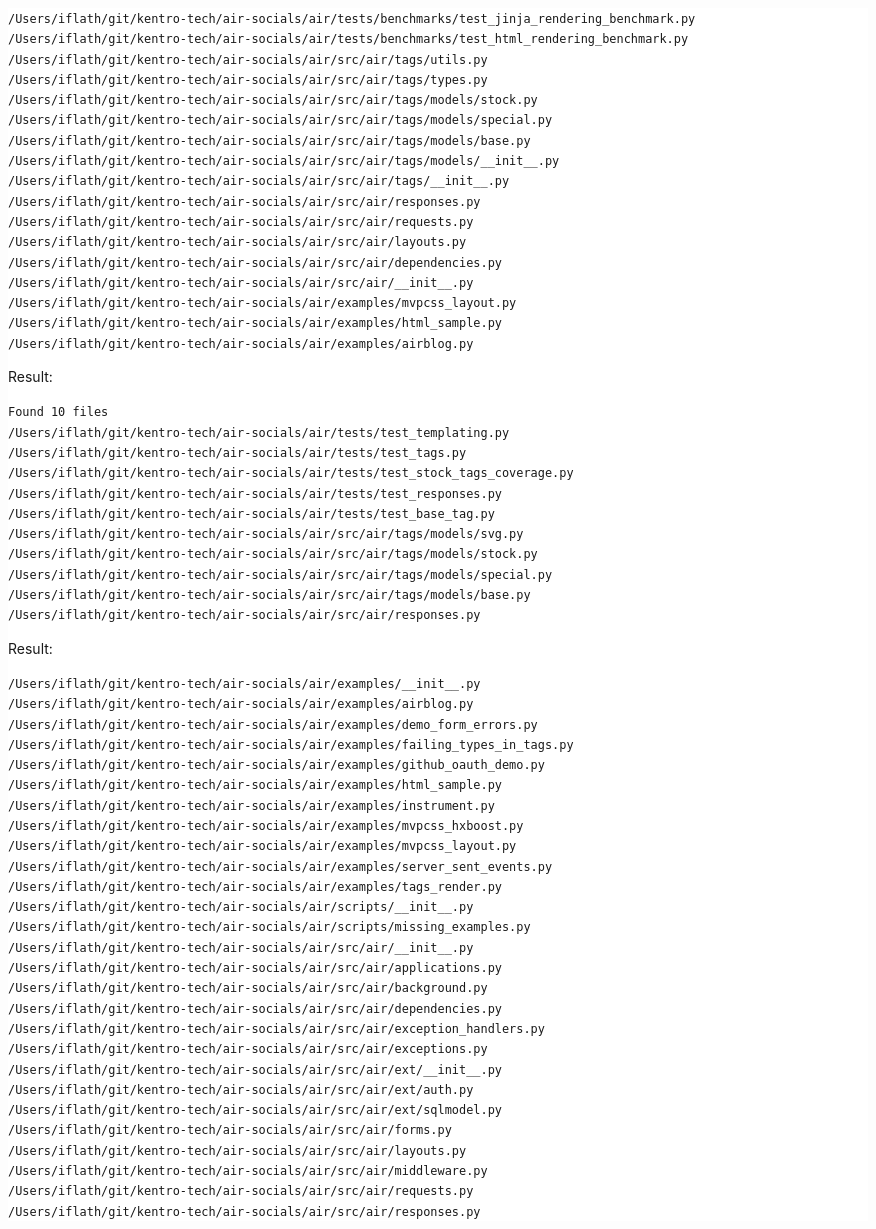 ```
/Users/iflath/git/kentro-tech/air-socials/air/tests/benchmarks/test_jinja_rendering_benchmark.py
/Users/iflath/git/kentro-tech/air-socials/air/tests/benchmarks/test_html_rendering_benchmark.py
/Users/iflath/git/kentro-tech/air-socials/air/src/air/tags/utils.py
/Users/iflath/git/kentro-tech/air-socials/air/src/air/tags/types.py
/Users/iflath/git/kentro-tech/air-socials/air/src/air/tags/models/stock.py
/Users/iflath/git/kentro-tech/air-socials/air/src/air/tags/models/special.py
/Users/iflath/git/kentro-tech/air-socials/air/src/air/tags/models/base.py
/Users/iflath/git/kentro-tech/air-socials/air/src/air/tags/models/__init__.py
/Users/iflath/git/kentro-tech/air-socials/air/src/air/tags/__init__.py
/Users/iflath/git/kentro-tech/air-socials/air/src/air/responses.py
/Users/iflath/git/kentro-tech/air-socials/air/src/air/requests.py
/Users/iflath/git/kentro-tech/air-socials/air/src/air/layouts.py
/Users/iflath/git/kentro-tech/air-socials/air/src/air/dependencies.py
/Users/iflath/git/kentro-tech/air-socials/air/src/air/__init__.py
/Users/iflath/git/kentro-tech/air-socials/air/examples/mvpcss_layout.py
/Users/iflath/git/kentro-tech/air-socials/air/examples/html_sample.py
/Users/iflath/git/kentro-tech/air-socials/air/examples/airblog.py
```

Result:

```
Found 10 files
/Users/iflath/git/kentro-tech/air-socials/air/tests/test_templating.py
/Users/iflath/git/kentro-tech/air-socials/air/tests/test_tags.py
/Users/iflath/git/kentro-tech/air-socials/air/tests/test_stock_tags_coverage.py
/Users/iflath/git/kentro-tech/air-socials/air/tests/test_responses.py
/Users/iflath/git/kentro-tech/air-socials/air/tests/test_base_tag.py
/Users/iflath/git/kentro-tech/air-socials/air/src/air/tags/models/svg.py
/Users/iflath/git/kentro-tech/air-socials/air/src/air/tags/models/stock.py
/Users/iflath/git/kentro-tech/air-socials/air/src/air/tags/models/special.py
/Users/iflath/git/kentro-tech/air-socials/air/src/air/tags/models/base.py
/Users/iflath/git/kentro-tech/air-socials/air/src/air/responses.py
```

Result:

```
/Users/iflath/git/kentro-tech/air-socials/air/examples/__init__.py
/Users/iflath/git/kentro-tech/air-socials/air/examples/airblog.py
/Users/iflath/git/kentro-tech/air-socials/air/examples/demo_form_errors.py
/Users/iflath/git/kentro-tech/air-socials/air/examples/failing_types_in_tags.py
/Users/iflath/git/kentro-tech/air-socials/air/examples/github_oauth_demo.py
/Users/iflath/git/kentro-tech/air-socials/air/examples/html_sample.py
/Users/iflath/git/kentro-tech/air-socials/air/examples/instrument.py
/Users/iflath/git/kentro-tech/air-socials/air/examples/mvpcss_hxboost.py
/Users/iflath/git/kentro-tech/air-socials/air/examples/mvpcss_layout.py
/Users/iflath/git/kentro-tech/air-socials/air/examples/server_sent_events.py
/Users/iflath/git/kentro-tech/air-socials/air/examples/tags_render.py
/Users/iflath/git/kentro-tech/air-socials/air/scripts/__init__.py
/Users/iflath/git/kentro-tech/air-socials/air/scripts/missing_examples.py
/Users/iflath/git/kentro-tech/air-socials/air/src/air/__init__.py
/Users/iflath/git/kentro-tech/air-socials/air/src/air/applications.py
/Users/iflath/git/kentro-tech/air-socials/air/src/air/background.py
/Users/iflath/git/kentro-tech/air-socials/air/src/air/dependencies.py
/Users/iflath/git/kentro-tech/air-socials/air/src/air/exception_handlers.py
/Users/iflath/git/kentro-tech/air-socials/air/src/air/exceptions.py
/Users/iflath/git/kentro-tech/air-socials/air/src/air/ext/__init__.py
/Users/iflath/git/kentro-tech/air-socials/air/src/air/ext/auth.py
/Users/iflath/git/kentro-tech/air-socials/air/src/air/ext/sqlmodel.py
/Users/iflath/git/kentro-tech/air-socials/air/src/air/forms.py
/Users/iflath/git/kentro-tech/air-socials/air/src/air/layouts.py
/Users/iflath/git/kentro-tech/air-socials/air/src/air/middleware.py
/Users/iflath/git/kentro-tech/air-socials/air/src/air/requests.py
/Users/iflath/git/kentro-tech/air-socials/air/src/air/responses.py
```